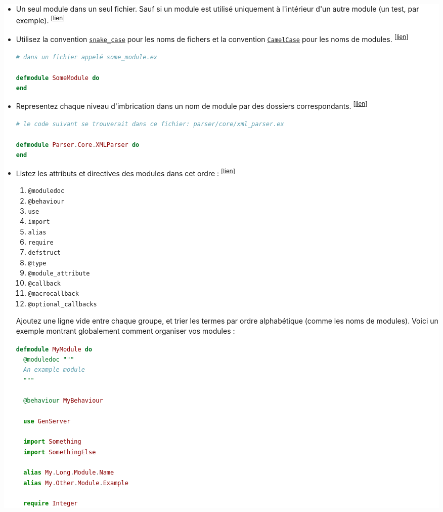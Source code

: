 * <a name="un-module-par-fichier"></a>
  Un seul module dans un seul fichier. Sauf si un module est utilisé uniquement
  à l'intérieur d'un autre module (un test, par exemple).
  <sup>[[lien](#un-module-par-fichier)]</sup>

* <a name="nom-de-fichier-snake-case"></a>
  Utilisez la convention [`snake_case`][Snake case] pour les noms de fichers
  et la convention [`CamelCase`][Camel case] pour les noms de modules.
  <sup>[[lien](#nom-de-fichier-snake-case)]</sup>

  ```elixir
  # dans un fichier appelé some_module.ex

  defmodule SomeModule do
  end
  ```

* <a name="nom-de-module-et-imbrication"></a>
  Representez chaque niveau d'imbrication dans un nom de module par des
  dossiers correspondants.
  <sup>[[lien](#nom-de-module-et-imbrication)]</sup>

  ```elixir
  # le code suivant se trouverait dans ce fichier: parser/core/xml_parser.ex

  defmodule Parser.Core.XMLParser do
  end
  ```

* <a name="ordre-des-attributs-des-modules"></a>
  Listez les attributs et directives des modules dans cet ordre :
  <sup>[[lien](#ordre-des-attributs-des-modules)]</sup>

  1. `@moduledoc`
  1. `@behaviour`
  1. `use`
  1. `import`
  1. `alias`
  1. `require`
  1. `defstruct`
  1. `@type`
  1. `@module_attribute`
  1. `@callback`
  1. `@macrocallback`
  1. `@optional_callbacks`

  Ajoutez une ligne vide entre chaque groupe, et trier les termes par ordre
  alphabétique (comme les noms de modules). Voici un exemple montrant
  globalement comment organiser vos modules :

  ```elixir
  defmodule MyModule do
    @moduledoc """
    An example module
    """

    @behaviour MyBehaviour

    use GenServer

    import Something
    import SomethingElse

    alias My.Long.Module.Name
    alias My.Other.Module.Example

    require Integer

  ```

[Anglais]: https://github.com/christopheradams/elixir_style_guide
[Camel case]: https://fr.wikipedia.org/wiki/Camel_case
[Chinois simplifié]: https://github.com/geekerzp/elixir_style_guide/blob/master/README-zhCN.md
[Chinois traditionnel]: https://github.com/elixirtw/elixir_style_guide/blob/master/README_zhTW.md
[Code Analysis]: https://github.com/h4cc/awesome-elixir#code-analysis
[Code Of Conduct]: https://github.com/elixir-lang/elixir/blob/master/CODE_OF_CONDUCT.md
[Code Formatter]: https://hexdocs.pm/elixir/Code.html#format_string!/2
[Conflicting Aliases]: https://elixirforum.com/t/using-aliases-for-fubar-fubar-named-module/1723
[Coréen]: https://github.com/marocchino/elixir_style_guide/blob/new-korean/README-koKR.md
[Contribute]: https://github.com/christopheradams/elixir_style_guide/blob/master/CONTRIBUTING.md
[Contributors]: https://github.com/christopheradams/elixir_style_guide/graphs/contributors
[Elixir Style Guide]: https://github.com/christopheradams/elixir_style_guide
[Elixir]: http://elixir-lang.org
[Espagnol]: https://github.com/albertoalmagro/elixir_style_guide/blob/spanish/README_esES.md
[ExDoc]: https://github.com/elixir-lang/ex_doc
[ExUnit]: https://hexdocs.pm/ex_unit/ExUnit.html
[Français]: https://github.com/ronanboiteau/elixir_style_guide/blob/master/README_frFR.md
[Guard Expressions]: http://elixir-lang.org/getting-started/case-cond-and-if.html#expressions-in-guard-clauses
[Hex]: https://hex.pm/packages
[Japonais]: https://github.com/kenichirow/elixir_style_guide/blob/master/README-jaJP.md
[Licence]: http://creativecommons.org/licenses/by/3.0/deed.en_US
[Mix format]: https://hexdocs.pm/mix/Mix.Tasks.Format.html
[attributs de module]: http://elixir-lang.org/getting-started/module-attributes.html#as-annotations
[Portugais]: https://github.com/gusaiani/elixir_style_guide/blob/master/README_ptBR.md
[Guide de style Ruby]: https://github.com/gauthier-delacroix/ruby-style-guide/blob/master/README-frFR.md
[Sentence Spacing]: http://en.wikipedia.org/wiki/Sentence_spacing
[Snake case]: https://fr.wikipedia.org/wiki/Snake_case
[Stargazers]: https://github.com/ronanboiteau/elixir_style_guide/stargazers